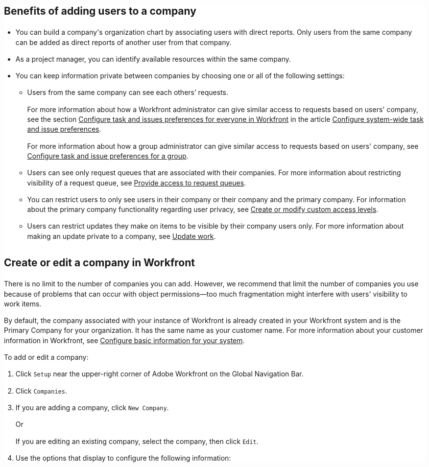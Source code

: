 ## Benefits of adding users to a company

* You can build a company's organization chart by associating users with direct reports. Only users from the same company can be added as direct reports of another user from that company.
* As a project manager, you can identify available resources within the same company.
* You can keep information private between companies by choosing one or all of the following settings:

  * Users from the same company can see each others’ requests.

    For more information about how a Workfront administrator can give similar access to requests based on users' company, see the section [Configure task and issues preferences for everyone in Workfront](../../../administration-and-setup/set-up-workfront/configure-system-defaults/set-task-issue-preferences.md#changing-task-and-issue-preferences) in the article [Configure system-wide task and issue preferences](../../../administration-and-setup/set-up-workfront/configure-system-defaults/set-task-issue-preferences.md).

    For more information about how a group administrator can give similar access to requests based on users' company, see [Configure task and issue preferences for a group](../../../administration-and-setup/manage-groups/create-and-manage-groups/configure-task-issue-preferences-group.md).
  
  * Users can see only request queues that are associated with their companies. For more information about restricting visibility of a request queue, see [Provide access to request queues](../../../manage-work/requests/create-and-manage-request-queues/provide-access-to-request-queues.md).
  * You can restrict users to only see users in their company or their company and the primary company. For information about the primary company functionality regarding user privacy, see [Create or modify custom access levels](../../../administration-and-setup/add-users/configure-and-grant-access/create-modify-access-levels.md).
  * Users can restrict updates they make on items to be visible by their company users only. For more information about making an update private to a company, see [Update work](../../../workfront-basics/updating-work-items-and-viewing-updates/update-work.md).

## Create or edit a company in Workfront

There is no limit to the number of companies you can add. However, we recommend that limit the number of companies you use because of problems that can occur with object permissions—too much fragmentation might interfere with users' visibility to work items.

By default, the company associated with your instance of Workfront is already created in your Workfront system and is the Primary Company for your organization. It has the same name as your customer name. For more information about your customer information in Workfront, see [Configure basic information for your system](../../../administration-and-setup/get-started-wf-administration/configure-basic-info.md).

To add or edit a company:

1. Click `Setup` near the upper-right corner of Adobe Workfront on the Global Navigation Bar.
1. Click `Companies`.
1. If you are adding a company, click `New Company`.

   Or

   If you are editing an existing company, select the company, then click `Edit`.

1. Use the options that display to configure the following information:
